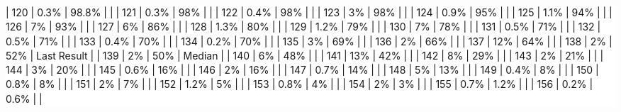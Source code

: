 | 120 | 0.3% | 98.8% |  |
| 121 | 0.3% | 98% |  |
| 122 | 0.4% | 98% |  |
| 123 | 3% | 98% |  |
| 124 | 0.9% | 95% |  |
| 125 | 1.1% | 94% |  |
| 126 | 7% | 93% |  |
| 127 | 6% | 86% |  |
| 128 | 1.3% | 80% |  |
| 129 | 1.2% | 79% |  |
| 130 | 7% | 78% |  |
| 131 | 0.5% | 71% |  |
| 132 | 0.5% | 71% |  |
| 133 | 0.4% | 70% |  |
| 134 | 0.2% | 70% |  |
| 135 | 3% | 69% |  |
| 136 | 2% | 66% |  |
| 137 | 12% | 64% |  |
| 138 | 2% | 52% | Last Result |
| 139 | 2% | 50% | Median |
| 140 | 6% | 48% |  |
| 141 | 13% | 42% |  |
| 142 | 8% | 29% |  |
| 143 | 2% | 21% |  |
| 144 | 3% | 20% |  |
| 145 | 0.6% | 16% |  |
| 146 | 2% | 16% |  |
| 147 | 0.7% | 14% |  |
| 148 | 5% | 13% |  |
| 149 | 0.4% | 8% |  |
| 150 | 0.8% | 8% |  |
| 151 | 2% | 7% |  |
| 152 | 1.2% | 5% |  |
| 153 | 0.8% | 4% |  |
| 154 | 2% | 3% |  |
| 155 | 0.7% | 1.2% |  |
| 156 | 0.2% | 0.6% |  |
